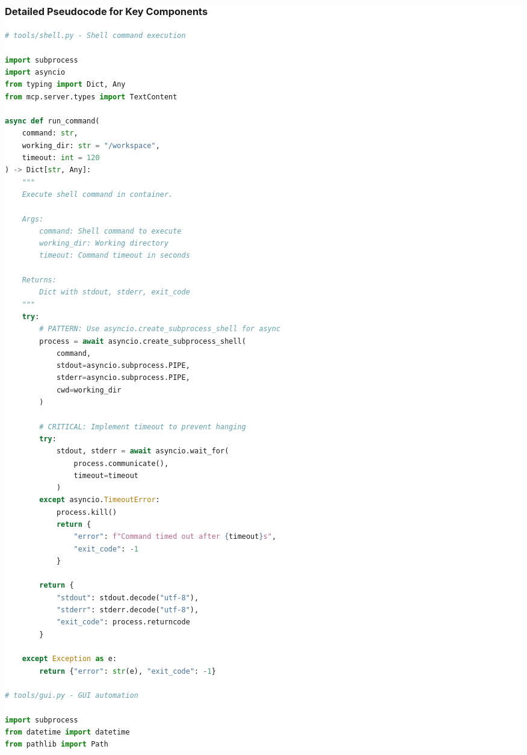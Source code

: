 ### Detailed Pseudocode for Key Components

```python
# tools/shell.py - Shell command execution

import subprocess
import asyncio
from typing import Dict, Any
from mcp.server.types import TextContent

async def run_command(
    command: str,
    working_dir: str = "/workspace",
    timeout: int = 120
) -> Dict[str, Any]:
    """
    Execute shell command in container.

    Args:
        command: Shell command to execute
        working_dir: Working directory
        timeout: Command timeout in seconds

    Returns:
        Dict with stdout, stderr, exit_code
    """
    try:
        # PATTERN: Use asyncio.create_subprocess_shell for async
        process = await asyncio.create_subprocess_shell(
            command,
            stdout=asyncio.subprocess.PIPE,
            stderr=asyncio.subprocess.PIPE,
            cwd=working_dir
        )

        # CRITICAL: Implement timeout to prevent hanging
        try:
            stdout, stderr = await asyncio.wait_for(
                process.communicate(),
                timeout=timeout
            )
        except asyncio.TimeoutError:
            process.kill()
            return {
                "error": f"Command timed out after {timeout}s",
                "exit_code": -1
            }

        return {
            "stdout": stdout.decode("utf-8"),
            "stderr": stderr.decode("utf-8"),
            "exit_code": process.returncode
        }

    except Exception as e:
        return {"error": str(e), "exit_code": -1}

# tools/gui.py - GUI automation

import subprocess
from datetime import datetime
from pathlib import Path

```